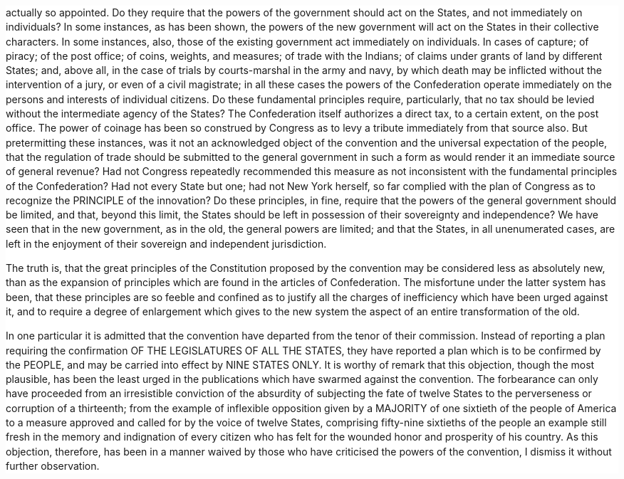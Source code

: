 actually so appointed. Do they require that the powers of the government
should act on the States, and not immediately on individuals? In some
instances, as has been shown, the powers of the new government will act
on the States in their collective characters. In some instances, also,
those of the existing government act immediately on individuals. In
cases of capture; of piracy; of the post office; of coins, weights, and
measures; of trade with the Indians; of claims under grants of land
by different States; and, above all, in the case of trials by
courts-marshal in the army and navy, by which death may be inflicted
without the intervention of a jury, or even of a civil magistrate; in
all these cases the powers of the Confederation operate immediately on
the persons and interests of individual citizens. Do these fundamental
principles require, particularly, that no tax should be levied without
the intermediate agency of the States? The Confederation itself
authorizes a direct tax, to a certain extent, on the post office. The
power of coinage has been so construed by Congress as to levy a tribute
immediately from that source also. But pretermitting these instances,
was it not an acknowledged object of the convention and the universal
expectation of the people, that the regulation of trade should be
submitted to the general government in such a form as would render it
an immediate source of general revenue? Had not Congress repeatedly
recommended this measure as not inconsistent with the fundamental
principles of the Confederation? Had not every State but one; had
not New York herself, so far complied with the plan of Congress as to
recognize the PRINCIPLE of the innovation? Do these principles, in fine,
require that the powers of the general government should be limited,
and that, beyond this limit, the States should be left in possession
of their sovereignty and independence? We have seen that in the new
government, as in the old, the general powers are limited; and that the
States, in all unenumerated cases, are left in the enjoyment of their
sovereign and independent jurisdiction.

The truth is, that the great principles of the Constitution proposed
by the convention may be considered less as absolutely new, than as
the expansion of principles which are found in the articles of
Confederation. The misfortune under the latter system has been, that
these principles are so feeble and confined as to justify all the
charges of inefficiency which have been urged against it, and to require
a degree of enlargement which gives to the new system the aspect of an
entire transformation of the old.

In one particular it is admitted that the convention have departed from
the tenor of their commission. Instead of reporting a plan requiring the
confirmation OF THE LEGISLATURES OF ALL THE STATES, they have reported
a plan which is to be confirmed by the PEOPLE, and may be carried into
effect by NINE STATES ONLY. It is worthy of remark that this objection,
though the most plausible, has been the least urged in the publications
which have swarmed against the convention. The forbearance can only have
proceeded from an irresistible conviction of the absurdity of subjecting
the fate of twelve States to the perverseness or corruption of a
thirteenth; from the example of inflexible opposition given by a
MAJORITY of one sixtieth of the people of America to a measure approved
and called for by the voice of twelve States, comprising fifty-nine
sixtieths of the people an example still fresh in the memory and
indignation of every citizen who has felt for the wounded honor and
prosperity of his country. As this objection, therefore, has been in a
manner waived by those who have criticised the powers of the convention,
I dismiss it without further observation.

